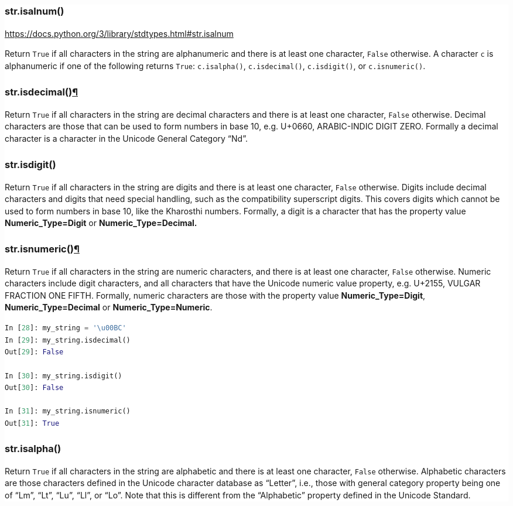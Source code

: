 ### str.isalnum()

https://docs.python.org/3/library/stdtypes.html#str.isalnum

Return `True` if all characters in the string are alphanumeric and there is at least one character, `False` otherwise. A character `c` is alphanumeric if one of the following returns `True`: `c.isalpha()`, `c.isdecimal()`, `c.isdigit()`, or `c.isnumeric()`.

### str.isdecimal()[¶](https://docs.python.org/3/library/stdtypes.html#str.isdecimal)

Return `True` if all characters in the string are decimal characters and there is at least one character, `False` otherwise. Decimal characters are those that can be used to form numbers in base 10, e.g. U+0660, ARABIC-INDIC DIGIT ZERO. Formally a decimal character is a character in the Unicode General Category “Nd”.

### str.isdigit()

Return `True` if all characters in the string are digits and there is at least one character, `False` otherwise. Digits include decimal characters and digits that need special handling, such as the compatibility superscript digits. This covers digits which cannot be used to form numbers in base 10, like the Kharosthi numbers. Formally, a digit is a character that has the property value **Numeric_Type=Digit** or **Numeric_Type=Decimal.**

### str.isnumeric()[¶](https://docs.python.org/3/library/stdtypes.html#str.isnumeric)

Return `True` if all characters in the string are numeric characters, and there is at least one character, `False` otherwise. Numeric characters include digit characters, and all characters that have the Unicode numeric value property, e.g. U+2155, VULGAR FRACTION ONE FIFTH. Formally, numeric characters are those with the property value **Numeric_Type=Digit**, **Numeric_Type=Decimal** or **Numeric_Type=Numeric**.

```python
In [28]: my_string = '\u00BC'                                                   
In [29]: my_string.isdecimal()                                                  
Out[29]: False

In [30]: my_string.isdigit()                                                    
Out[30]: False

In [31]: my_string.isnumeric()                                                  
Out[31]: True
```



### str.isalpha()

Return `True` if all characters in the string are alphabetic and there is at least one character, `False` otherwise. Alphabetic characters are those characters defined in the Unicode character database as “Letter”, i.e., those with general category property being one of “Lm”, “Lt”, “Lu”, “Ll”, or “Lo”. Note that this is different from the “Alphabetic” property defined in the Unicode Standard.
